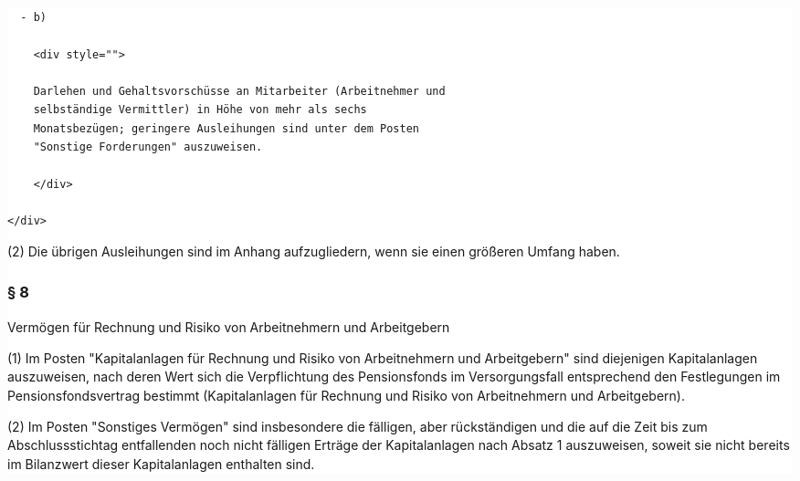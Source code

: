       - b)
        
        <div style="">
        
        Darlehen und Gehaltsvorschüsse an Mitarbeiter (Arbeitnehmer und
        selbständige Vermittler) in Höhe von mehr als sechs
        Monatsbezügen; geringere Ausleihungen sind unter dem Posten
        "Sonstige Forderungen" auszuweisen.
        
        </div>
    
    </div>

</div>

<div class="jurAbsatz">

(2) Die übrigen Ausleihungen sind im Anhang aufzugliedern, wenn sie
einen größeren Umfang haben.

</div>

</div>

</div>

</div>

<span id="BJNR024600003BJNE001000000.html"></span>

### § 8  
Vermögen für Rechnung und Risiko von Arbeitnehmern und Arbeitgebern

<div>

<div class="jnhtml">

<div>

<div class="jurAbsatz">

(1) Im Posten "Kapitalanlagen für Rechnung und Risiko von Arbeitnehmern
und Arbeitgebern" sind diejenigen Kapitalanlagen auszuweisen, nach deren
Wert sich die Verpflichtung des Pensionsfonds im Versorgungsfall
entsprechend den Festlegungen im Pensionsfondsvertrag bestimmt
(Kapitalanlagen für Rechnung und Risiko von Arbeitnehmern und
Arbeitgebern).

</div>

<div class="jurAbsatz">

(2) Im Posten "Sonstiges Vermögen" sind insbesondere die fälligen, aber
rückständigen und die auf die Zeit bis zum Abschlussstichtag
entfallenden noch nicht fälligen Erträge der Kapitalanlagen nach Absatz
1 auszuweisen, soweit sie nicht bereits im Bilanzwert dieser
Kapitalanlagen enthalten sind.

</div>

</div>
